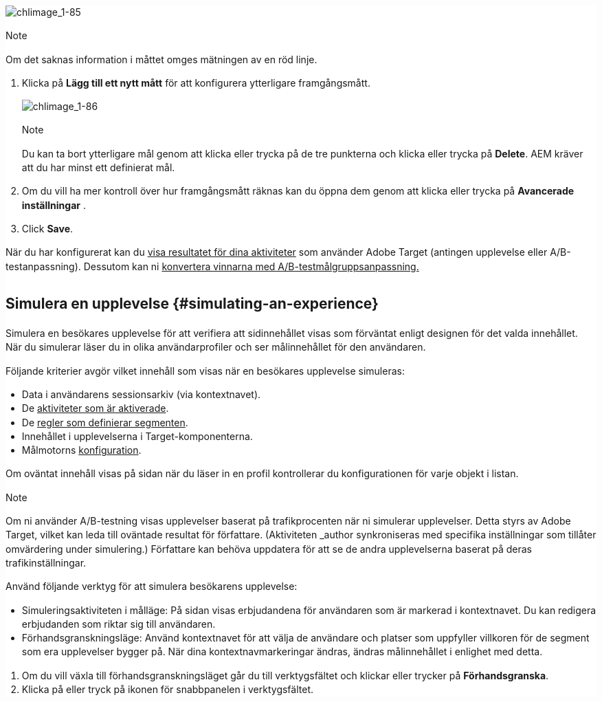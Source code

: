    ![chlimage_1-85](assets/chlimage_1-85.png)

   >[!NOTE]
   Om det saknas information i måttet omges mätningen av en röd linje.

1. Klicka på **Lägg till ett nytt mått** för att konfigurera ytterligare framgångsmått.

   ![chlimage_1-86](assets/chlimage_1-86.png)

   >[!NOTE]
   Du kan ta bort ytterligare mål genom att klicka eller trycka på de tre punkterna och klicka eller trycka på **Delete**. AEM kräver att du har minst ett definierat mål.

1. Om du vill ha mer kontroll över hur framgångsmått räknas kan du öppna dem genom att klicka eller trycka på **Avancerade inställningar** .
1. Click **Save**.

När du har konfigurerat kan du [visa resultatet för dina aktiviteter](/help/sites-authoring/activitylib.md#viewing-performance-and-converting-winning-experiences-a-b-test) som använder Adobe Target (antingen upplevelse eller A/B-testanpassning). Dessutom kan ni [konvertera vinnarna med A/B-testmålgruppsanpassning.](/help/sites-authoring/activitylib.md#viewing-performance-and-converting-winning-experiences-a-b-test)

## Simulera en upplevelse {#simulating-an-experience}

Simulera en besökares upplevelse för att verifiera att sidinnehållet visas som förväntat enligt designen för det valda innehållet. När du simulerar läser du in olika användarprofiler och ser målinnehållet för den användaren.

Följande kriterier avgör vilket innehåll som visas när en besökares upplevelse simuleras:

* Data i användarens sessionsarkiv (via kontextnavet).
* De [aktiviteter som är aktiverade](/help/sites-authoring/activitylib.md).
* De [regler som definierar segmenten](/help/sites-administering/campaign-segmentation.md).
* Innehållet i upplevelserna i Target-komponenterna.
* Målmotorns [konfiguration](/help/sites-authoring/activitylib.md).

Om oväntat innehåll visas på sidan när du läser in en profil kontrollerar du konfigurationen för varje objekt i listan.

>[!NOTE]
Om ni använder A/B-testning visas upplevelser baserat på trafikprocenten när ni simulerar upplevelser. Detta styrs av Adobe Target, vilket kan leda till oväntade resultat för författare. (Aktiviteten _author synkroniseras med specifika inställningar som tillåter omvärdering under simulering.) Författare kan behöva uppdatera för att se de andra upplevelserna baserat på deras trafikinställningar.

Använd följande verktyg för att simulera besökarens upplevelse:

* Simuleringsaktiviteten i målläge: På sidan visas erbjudandena för användaren som är markerad i kontextnavet. Du kan redigera erbjudanden som riktar sig till användaren.
* Förhandsgranskningsläge: Använd kontextnavet för att välja de användare och platser som uppfyller villkoren för de segment som era upplevelser bygger på. När dina kontextnavmarkeringar ändras, ändras målinnehållet i enlighet med detta.

1. Om du vill växla till förhandsgranskningsläget går du till verktygsfältet och klickar eller trycker på **Förhandsgranska**.
1. Klicka på eller tryck på ikonen för snabbpanelen i verktygsfältet.
